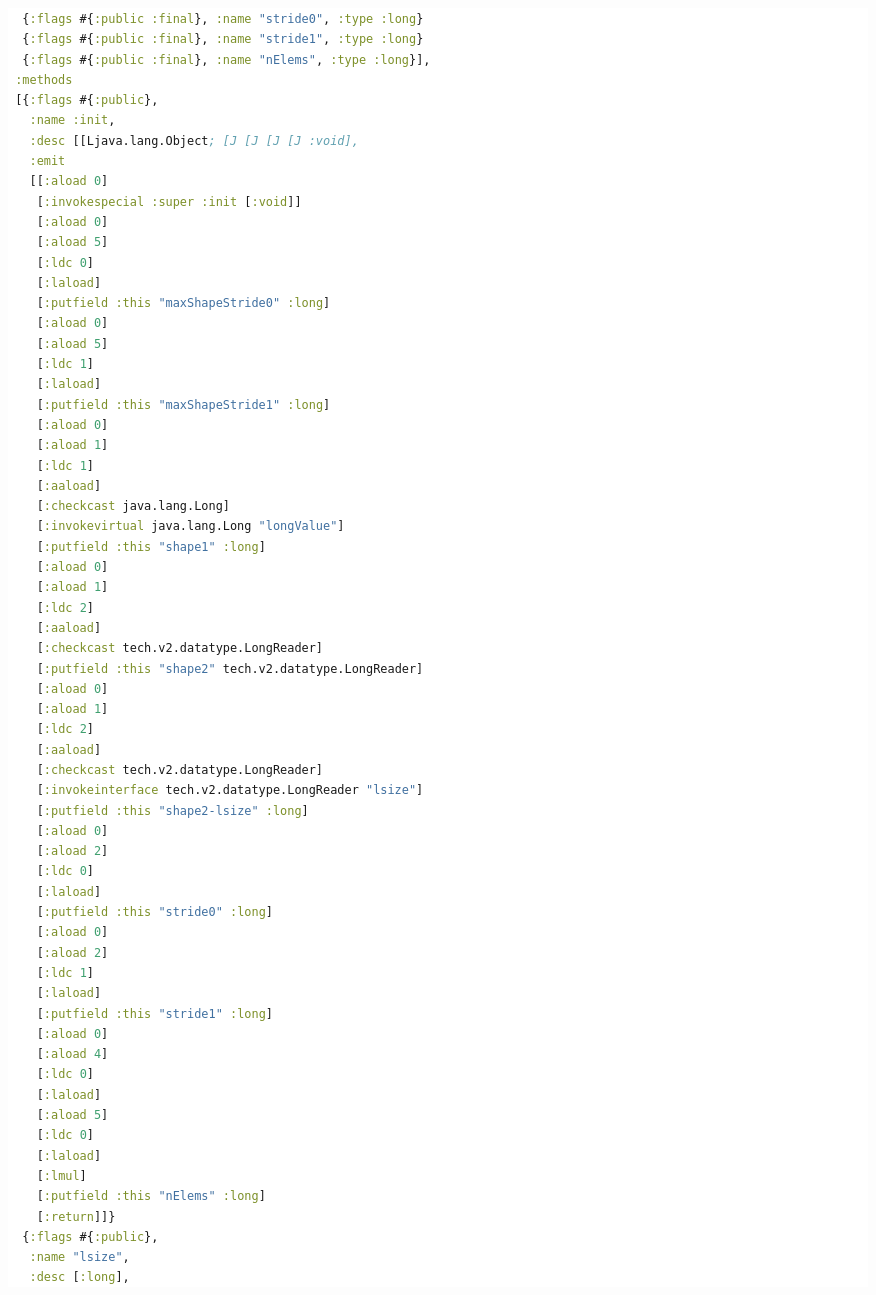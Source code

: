 ```clojure
  {:flags #{:public :final}, :name "stride0", :type :long}
  {:flags #{:public :final}, :name "stride1", :type :long}
  {:flags #{:public :final}, :name "nElems", :type :long}],
 :methods
 [{:flags #{:public},
   :name :init,
   :desc [[Ljava.lang.Object; [J [J [J [J :void],
   :emit
   [[:aload 0]
    [:invokespecial :super :init [:void]]
    [:aload 0]
    [:aload 5]
    [:ldc 0]
    [:laload]
    [:putfield :this "maxShapeStride0" :long]
    [:aload 0]
    [:aload 5]
    [:ldc 1]
    [:laload]
    [:putfield :this "maxShapeStride1" :long]
    [:aload 0]
    [:aload 1]
    [:ldc 1]
    [:aaload]
    [:checkcast java.lang.Long]
    [:invokevirtual java.lang.Long "longValue"]
    [:putfield :this "shape1" :long]
    [:aload 0]
    [:aload 1]
    [:ldc 2]
    [:aaload]
    [:checkcast tech.v2.datatype.LongReader]
    [:putfield :this "shape2" tech.v2.datatype.LongReader]
    [:aload 0]
    [:aload 1]
    [:ldc 2]
    [:aaload]
    [:checkcast tech.v2.datatype.LongReader]
    [:invokeinterface tech.v2.datatype.LongReader "lsize"]
    [:putfield :this "shape2-lsize" :long]
    [:aload 0]
    [:aload 2]
    [:ldc 0]
    [:laload]
    [:putfield :this "stride0" :long]
    [:aload 0]
    [:aload 2]
    [:ldc 1]
    [:laload]
    [:putfield :this "stride1" :long]
    [:aload 0]
    [:aload 4]
    [:ldc 0]
    [:laload]
    [:aload 5]
    [:ldc 0]
    [:laload]
    [:lmul]
    [:putfield :this "nElems" :long]
    [:return]]}
  {:flags #{:public},
   :name "lsize",
   :desc [:long],
```